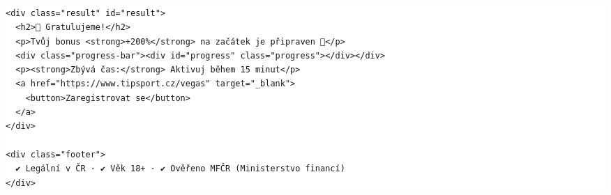     <div class="result" id="result">
      <h2>🎉 Gratulujeme!</h2>
      <p>Tvůj bonus <strong>+200%</strong> na začátek je připraven 🎁</p>
      <div class="progress-bar"><div id="progress" class="progress"></div></div>
      <p><strong>Zbývá čas:</strong> Aktivuj během 15 minut</p>
      <a href="https://www.tipsport.cz/vegas" target="_blank">
        <button>Zaregistrovat se</button>
      </a>
    </div>

    <div class="footer">
      ✔️ Legální v ČR · ✔️ Věk 18+ · ✔️ Ověřeno MFČR (Ministerstvo financí)
    </div>
  </div>

  <script>
    function nextStep(step) {
      if (document.querySelector(`input[name="q${step}"]:checked`)) {
        document.querySelector(`.step${step}`).classList.remove('active');
        document.querySelector(`.step${step + 1}`).classList.add('active');
      } else {
        alert("Prosím vyber možnost pro pokračování.");
      }
    }

    function showResult() {
      if (document.querySelector('input[name="q3"]:checked')) {
        document.querySelector('.step3').classList.remove('active');
        document.getElementById('result').style.display = 'block';
        setTimeout(() => {
          document.getElementById('progress').style.width = '100%';
        }, 300);
        window.scrollTo({ top: document.getElementById('result').offsetTop, behavior: 'smooth' });
      } else {
        alert("Vyber si talisman před pokračováním.");
      }
    }
  </script>
</body>
</html>
